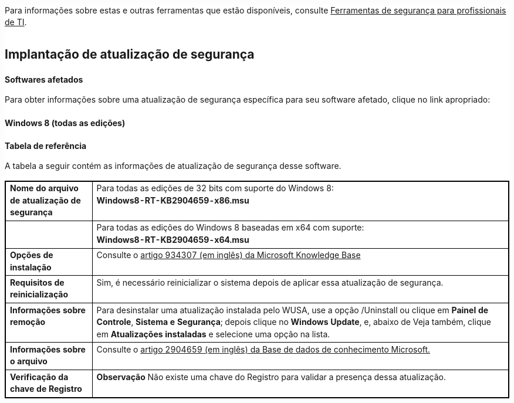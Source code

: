 Para informações sobre estas e outras ferramentas que estão disponíveis, consulte [Ferramentas de segurança para profissionais de TI](http://technet.microsoft.com/security/cc297183).

Implantação de atualização de segurança
---------------------------------------

<span></span>
**Softwares afetados**

Para obter informações sobre uma atualização de segurança específica para seu software afetado, clique no link apropriado:

#### Windows 8 (todas as edições)

**Tabela de referência**

A tabela a seguir contém as informações de atualização de segurança desse software.

 
<p> </p>
<table style="border:1px solid black;">
<tbody>
<tr class="odd">
<td style="border:1px solid black;"><strong>Nome do arquivo de atualização de segurança</strong></td>
<td style="border:1px solid black;">Para todas as edições de 32 bits com suporte do Windows 8:<br />
<strong>Windows8-RT-KB2904659-x86.msu</strong></td>
</tr>
<tr class="even">
<td style="border:1px solid black;"></td>
<td style="border:1px solid black;">Para todas as edições do Windows 8 baseadas em x64 com suporte:<br />
<strong>Windows8-RT-KB2904659-x64.msu</strong></td>
</tr>
<tr class="odd">
<td style="border:1px solid black;"><strong>Opções de instalação</strong></td>
<td style="border:1px solid black;">Consulte o <a href="https://support.microsoft.com/kb/934307">artigo 934307 (em inglês) da Microsoft Knowledge Base</a></td>
</tr>
<tr class="even">
<td style="border:1px solid black;"><strong>Requisitos de reinicialização</strong></td>
<td style="border:1px solid black;">Sim, é necessário reinicializar o sistema depois de aplicar essa atualização de segurança.</td>
</tr>
<tr class="odd">
<td style="border:1px solid black;"><strong>Informações sobre remoção</strong></td>
<td style="border:1px solid black;">Para desinstalar uma atualização instalada pelo WUSA, use a opção /Uninstall ou clique em <strong>Painel de Controle</strong>, <strong>Sistema e Segurança</strong>; depois clique no <strong>Windows Update</strong>, e, abaixo de Veja também, clique em <strong>Atualizações instaladas</strong> e selecione uma opção na lista.</td>
</tr>
<tr class="even">
<td style="border:1px solid black;"><strong>Informações sobre o arquivo</strong></td>
<td style="border:1px solid black;">Consulte o <a href="https://support.microsoft.com/kb/2904659">artigo 2904659 (em inglês) da Base de dados de conhecimento Microsoft.</a></td>
</tr>
<tr class="odd">
<td style="border:1px solid black;"><strong>Verificação da chave de Registro</strong></td>
<td style="border:1px solid black;"><strong>Observação</strong> Não existe uma chave do Registro para validar a presença dessa atualização.</td>
</tr>
</tbody>
</table>
  